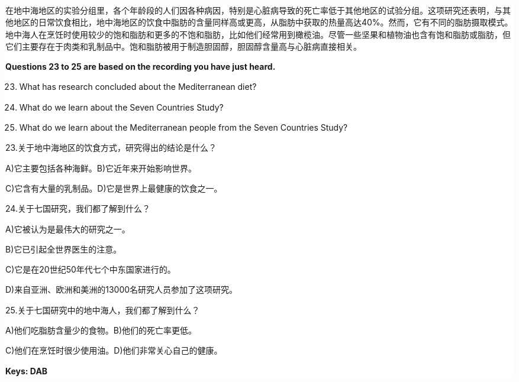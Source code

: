 在地中海地区的实验分组里，各个年龄段的人们因各种病因，特别是心脏病导致的死亡率低于其他地区的试验分组。这项研究还表明，与其他地区的日常饮食相比，地中海地区的饮食中脂肪的含量同样高或更高，从脂肪中获取的热量高达40%。然而，它有不同的脂肪摄取模式。地中海人在烹饪时使用较少的饱和脂肪和更多的不饱和脂肪，比如他们经常用到橄榄油。尽管一些坚果和植物油也含有饱和脂肪或脂肪，但它们主要存在于肉类和乳制品中。饱和脂肪被用于制造胆固醇，胆固醇含量高与心脏病直接相关。



**Questions 23 to 25 are based on the recording you have just heard.**

23. What has research concluded about the Mediterranean diet?

24. What do we learn about the Seven Countries Study?

25. What do we learn about the Mediterranean people from the Seven Countries Study?



23.关于地中海地区的饮食方式，研究得出的结论是什么？

A)它主要包括各种海鲜。B)它近年来开始影响世界。

C)它含有大量的乳制品。D)它是世界上最健康的饮食之一。



24.关于七国研究，我们都了解到什么？

A)它被认为是最伟大的研究之一。

B)它已引起全世界医生的注意。

C)它是在20世纪50年代七个中东国家进行的。

D)来自亚洲、欧洲和美洲的13000名研究人员参加了这项研究。



25.关于七国研究中的地中海人，我们都了解到什么？

A)他们吃脂肪含量少的食物。B)他们的死亡率更低。

C)他们在烹饪时很少使用油。D)他们非常关心自己的健康。



**Keys: DAB**

